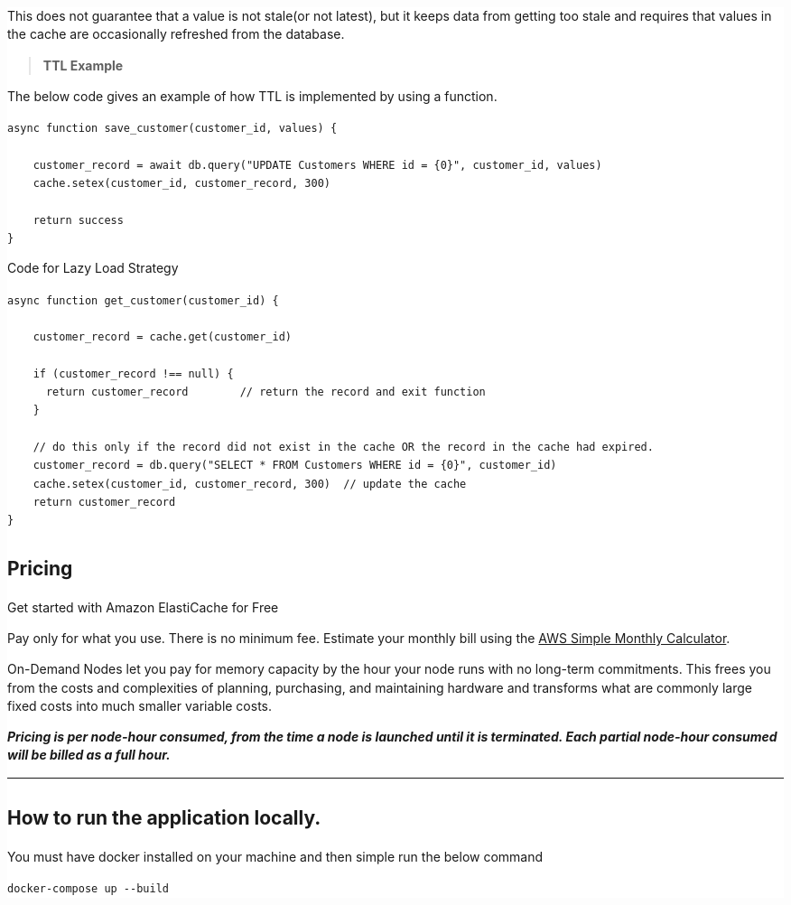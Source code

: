 This does not guarantee that a value is not stale(or not latest), but it keeps data from getting too stale and requires that values in the cache are occasionally refreshed from the database.

> **TTL Example**

The below code gives an example of how TTL is implemented by using a function.

```
async function save_customer(customer_id, values) {

    customer_record = await db.query("UPDATE Customers WHERE id = {0}", customer_id, values)
    cache.setex(customer_id, customer_record, 300)

    return success
}
```

Code for Lazy Load Strategy

```
async function get_customer(customer_id) {

    customer_record = cache.get(customer_id)

    if (customer_record !== null) {
      return customer_record        // return the record and exit function
    }

    // do this only if the record did not exist in the cache OR the record in the cache had expired.
    customer_record = db.query("SELECT * FROM Customers WHERE id = {0}", customer_id)
    cache.setex(customer_id, customer_record, 300)  // update the cache
    return customer_record
}
```

## Pricing

Get started with Amazon ElastiCache for Free

Pay only for what you use. There is no minimum fee. Estimate your monthly bill using the [AWS Simple Monthly Calculator](http://calculator.s3.amazonaws.com/calc5.html).

On-Demand Nodes let you pay for memory capacity by the hour your node runs with no long-term commitments. This frees you from the costs and complexities of planning, purchasing, and maintaining hardware and transforms what are commonly large fixed costs into much smaller variable costs.

_**Pricing is per node-hour consumed, from the time a node is launched until it is terminated. Each partial node-hour consumed will be billed as a full hour.**_

---

## How to run the application locally.

You must have docker installed on your machine and then simple run the below command

```
docker-compose up --build
```
